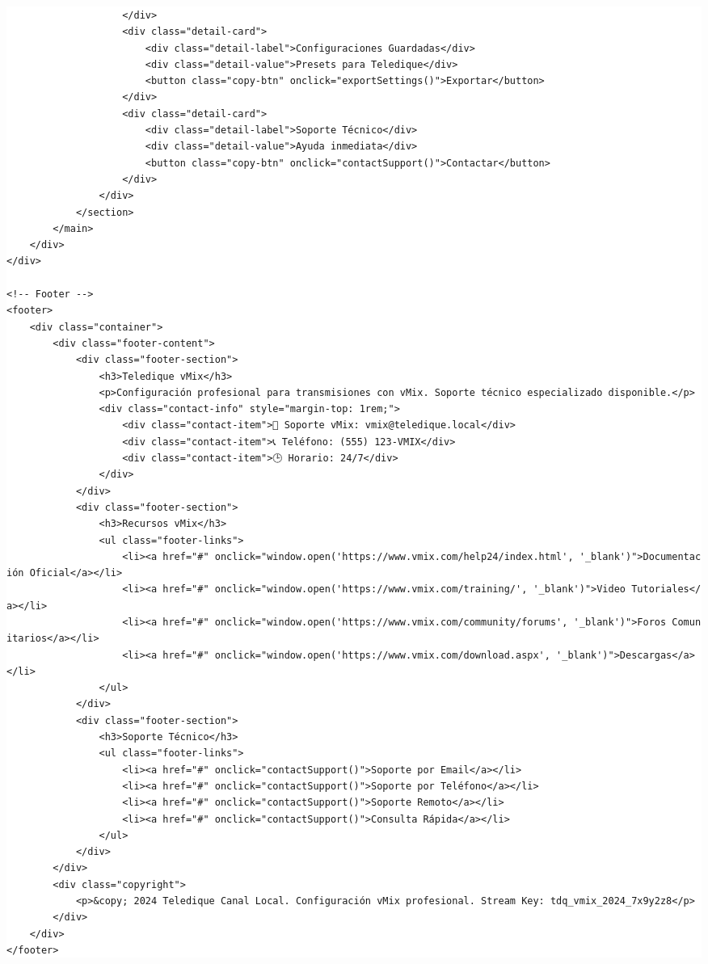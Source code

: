                         </div>
                        <div class="detail-card">
                            <div class="detail-label">Configuraciones Guardadas</div>
                            <div class="detail-value">Presets para Teledique</div>
                            <button class="copy-btn" onclick="exportSettings()">Exportar</button>
                        </div>
                        <div class="detail-card">
                            <div class="detail-label">Soporte Técnico</div>
                            <div class="detail-value">Ayuda inmediata</div>
                            <button class="copy-btn" onclick="contactSupport()">Contactar</button>
                        </div>
                    </div>
                </section>
            </main>
        </div>
    </div>

    <!-- Footer -->
    <footer>
        <div class="container">
            <div class="footer-content">
                <div class="footer-section">
                    <h3>Teledique vMix</h3>
                    <p>Configuración profesional para transmisiones con vMix. Soporte técnico especializado disponible.</p>
                    <div class="contact-info" style="margin-top: 1rem;">
                        <div class="contact-item">📍 Soporte vMix: vmix@teledique.local</div>
                        <div class="contact-item">📞 Teléfono: (555) 123-VMIX</div>
                        <div class="contact-item">🕒 Horario: 24/7</div>
                    </div>
                </div>
                <div class="footer-section">
                    <h3>Recursos vMix</h3>
                    <ul class="footer-links">
                        <li><a href="#" onclick="window.open('https://www.vmix.com/help24/index.html', '_blank')">Documentación Oficial</a></li>
                        <li><a href="#" onclick="window.open('https://www.vmix.com/training/', '_blank')">Video Tutoriales</a></li>
                        <li><a href="#" onclick="window.open('https://www.vmix.com/community/forums', '_blank')">Foros Comunitarios</a></li>
                        <li><a href="#" onclick="window.open('https://www.vmix.com/download.aspx', '_blank')">Descargas</a></li>
                    </ul>
                </div>
                <div class="footer-section">
                    <h3>Soporte Técnico</h3>
                    <ul class="footer-links">
                        <li><a href="#" onclick="contactSupport()">Soporte por Email</a></li>
                        <li><a href="#" onclick="contactSupport()">Soporte por Teléfono</a></li>
                        <li><a href="#" onclick="contactSupport()">Soporte Remoto</a></li>
                        <li><a href="#" onclick="contactSupport()">Consulta Rápida</a></li>
                    </ul>
                </div>
            </div>
            <div class="copyright">
                <p>&copy; 2024 Teledique Canal Local. Configuración vMix profesional. Stream Key: tdq_vmix_2024_7x9y2z8</p>
            </div>
        </div>
    </footer>
